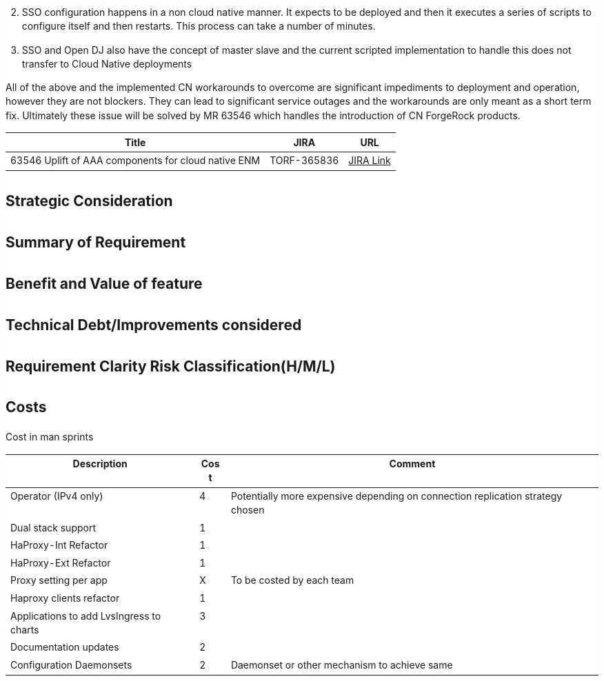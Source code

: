 2. SSO configuration happens in a non cloud native manner. It expects to be deployed and then it executes a series of scripts to configure itself and then restarts. This process can take a number of minutes.

3. SSO and Open DJ also have  the concept of master slave and the current scripted implementation to handle this does not transfer to Cloud Native deployments

All of the above and the implemented CN workarounds to overcome are significant impediments to deployment and operation, however they are not blockers. They can lead to significant service outages and the workarounds are only meant as a short term fix. Ultimately these issue will be solved by MR 63546 which handles the introduction of CN ForgeRock products.

| Title                                               | JIRA        | URL                                                                                |
| --------------------------------------------------- | ----------- | ---------------------------------------------------------------------------------- |
| 63546 Uplift of AAA components for cloud native ENM | TORF-365836 | [JIRA Link](https://jira-oss.seli.wh.rnd.internal.ericsson.com/browse/TORF-365836) |

## Strategic Consideration

## Summary of Requirement

## Benefit and Value of feature

## Technical Debt/Improvements considered

## Requirement Clarity Risk Classification(H/M/L)

## Costs

Cost in man sprints

| Description                              | Cost | Comment                                                                        |
| ---------------------------------------- | ---- | ------------------------------------------------------------------------------ |
| Operator (IPv4 only)                     | 4    | Potentially more expensive depending on connection replication strategy chosen |
| Dual stack support                       | 1    |
| HaProxy-Int Refactor                     | 1    |
| HaProxy-Ext Refactor                     | 1    |
| Proxy setting per app                    | X    | To be costed by each team                                                      |
| Haproxy clients refactor                 | 1    |                                                                                |
| Applications to add LvsIngress to charts | 3    |                                                                                |
| Documentation updates                    | 2    |                                                                                |
| Configuration Daemonsets                 | 2    | Daemonset or other mechanism to achieve same                                   |

